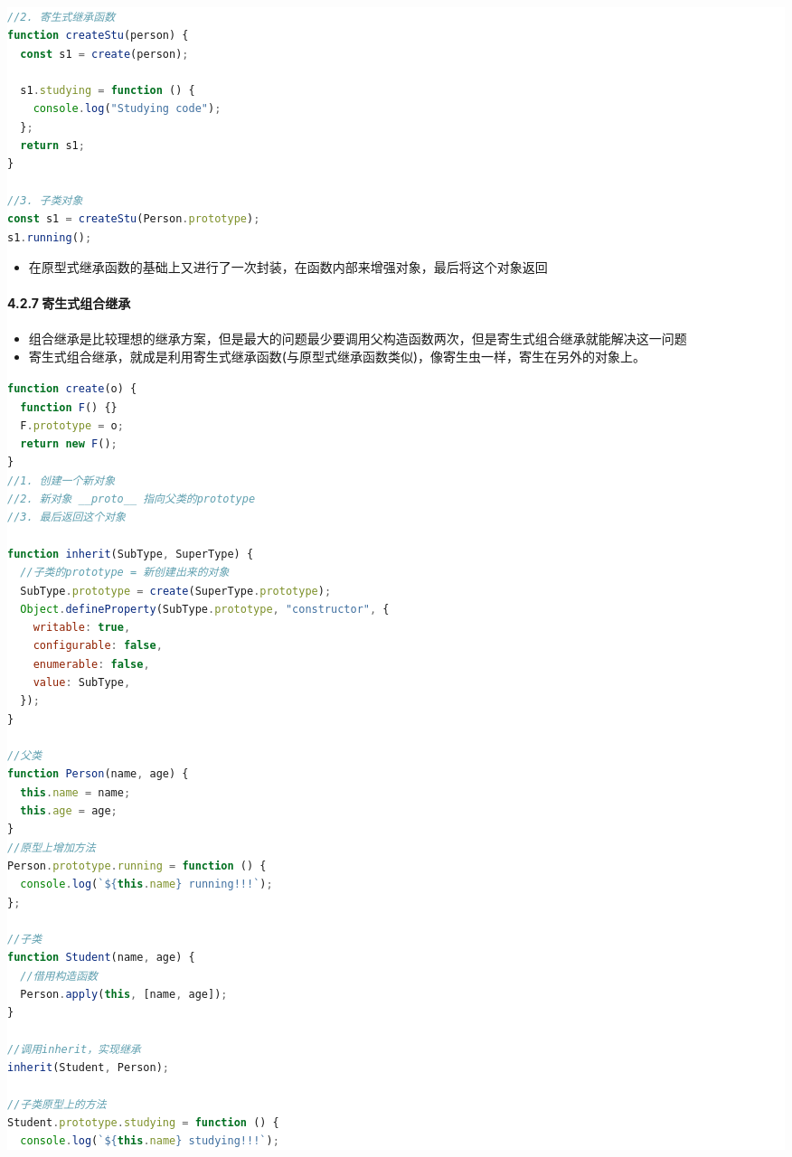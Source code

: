 ```js
//2. 寄生式继承函数
function createStu(person) {
  const s1 = create(person);

  s1.studying = function () {
    console.log("Studying code");
  };
  return s1;
}

//3. 子类对象
const s1 = createStu(Person.prototype);
s1.running();
```

- 在原型式继承函数的基础上又进行了一次封装，在函数内部来增强对象，最后将这个对象返回

#### 4.2.7 寄生式组合继承

- 组合继承是比较理想的继承方案，但是最大的问题最少要调用父构造函数两次，但是寄生式组合继承就能解决这一问题
- 寄生式组合继承，就成是利用寄生式继承函数(与原型式继承函数类似)，像寄生虫一样，寄生在另外的对象上。

```js
function create(o) {
  function F() {}
  F.prototype = o;
  return new F();
}
//1. 创建一个新对象
//2. 新对象 __proto__ 指向父类的prototype
//3. 最后返回这个对象

function inherit(SubType, SuperType) {
  //子类的prototype = 新创建出来的对象
  SubType.prototype = create(SuperType.prototype);
  Object.defineProperty(SubType.prototype, "constructor", {
    writable: true,
    configurable: false,
    enumerable: false,
    value: SubType,
  });
}

//父类
function Person(name, age) {
  this.name = name;
  this.age = age;
}
//原型上增加方法
Person.prototype.running = function () {
  console.log(`${this.name} running!!!`);
};

//子类
function Student(name, age) {
  //借用构造函数
  Person.apply(this, [name, age]);
}

//调用inherit，实现继承
inherit(Student, Person);

//子类原型上的方法
Student.prototype.studying = function () {
  console.log(`${this.name} studying!!!`);
```